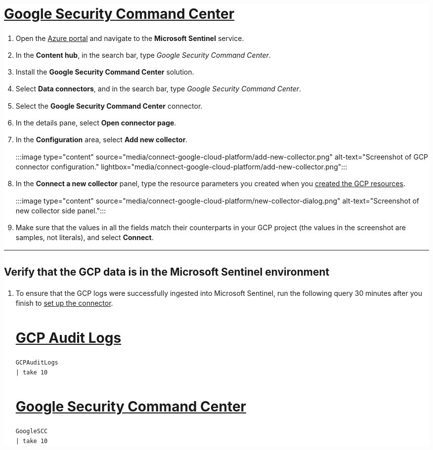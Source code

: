 # [Google Security Command Center](#tab/scc)

1. Open the [Azure portal](https://portal.azure.com/) and navigate to the **Microsoft Sentinel** service.

1. In the **Content hub**, in the search bar, type *Google Security Command Center*.

1. Install the **Google Security Command Center** solution.

1. Select **Data connectors**, and in the search bar, type *Google Security Command Center*. 

1. Select the **Google Security Command Center** connector.

1. In the details pane, select **Open connector page**. 

1. In the **Configuration** area, select **Add new collector**. 

    :::image type="content" source="media/connect-google-cloud-platform/add-new-collector.png" alt-text="Screenshot of GCP connector configuration." lightbox="media/connect-google-cloud-platform/add-new-collector.png":::

1. In the **Connect a new collector** panel, type the resource parameters you created when you [created the GCP resources](#set-up-gcp-environment). 

    :::image type="content" source="media/connect-google-cloud-platform/new-collector-dialog.png" alt-text="Screenshot of new collector side panel.":::

1. Make sure that the values in all the fields match their counterparts in your GCP project (the values in the screenshot are samples, not literals), and select **Connect**. 

---

## Verify that the GCP data is in the Microsoft Sentinel environment 

1. To ensure that the GCP logs were successfully ingested into Microsoft Sentinel, run the following query 30 minutes after you finish to [set up the connector](#set-up-the-gcp-pubsub-connector-in-microsoft-sentinel). 

    # [GCP Audit Logs](#tab/auditlogs)

    ```kusto
    GCPAuditLogs 
    | take 10 
    ```

    # [Google Security Command Center](#tab/scc)

    ```kusto
    GoogleSCC 
    | take 10 
    ```
